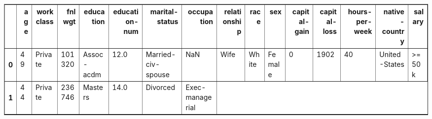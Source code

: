 


<div>
<style scoped>
    .dataframe tbody tr th:only-of-type {
        vertical-align: middle;
    }

    .dataframe tbody tr th {
        vertical-align: top;
    }

    .dataframe thead th {
        text-align: right;
    }
</style>
<table border="1" class="dataframe">
  <thead>
    <tr style="text-align: right;">
      <th></th>
      <th>age</th>
      <th>workclass</th>
      <th>fnlwgt</th>
      <th>education</th>
      <th>education-num</th>
      <th>marital-status</th>
      <th>occupation</th>
      <th>relationship</th>
      <th>race</th>
      <th>sex</th>
      <th>capital-gain</th>
      <th>capital-loss</th>
      <th>hours-per-week</th>
      <th>native-country</th>
      <th>salary</th>
    </tr>
  </thead>
  <tbody>
    <tr>
      <th>0</th>
      <td>49</td>
      <td>Private</td>
      <td>101320</td>
      <td>Assoc-acdm</td>
      <td>12.0</td>
      <td>Married-civ-spouse</td>
      <td>NaN</td>
      <td>Wife</td>
      <td>White</td>
      <td>Female</td>
      <td>0</td>
      <td>1902</td>
      <td>40</td>
      <td>United-States</td>
      <td>&gt;=50k</td>
    </tr>
    <tr>
      <th>1</th>
      <td>44</td>
      <td>Private</td>
      <td>236746</td>
      <td>Masters</td>
      <td>14.0</td>
      <td>Divorced</td>
      <td>Exec-managerial</td>